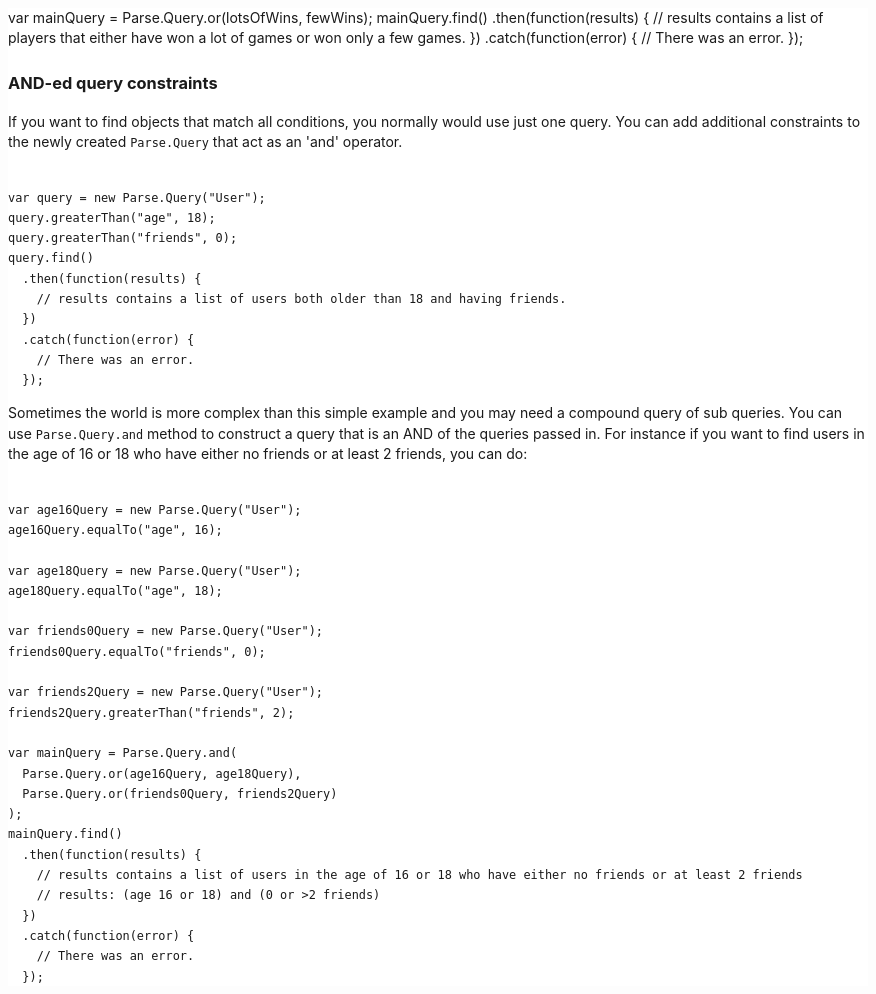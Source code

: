 var mainQuery = Parse.Query.or(lotsOfWins, fewWins);
mainQuery.find()
  .then(function(results) {
    // results contains a list of players that either have won a lot of games or won only a few games.
  })
  .catch(function(error) {
    // There was an error.
  });
</code></pre>


### AND-ed query constraints

If you want to find objects that match all conditions, you normally would use just one query. You can add additional constraints to the newly created `Parse.Query` that act as an 'and' operator.

<pre><code class="javascript">
var query = new Parse.Query("User");
query.greaterThan("age", 18);
query.greaterThan("friends", 0);
query.find()
  .then(function(results) {
    // results contains a list of users both older than 18 and having friends.
  })
  .catch(function(error) {
    // There was an error.
  });
</code></pre>

Sometimes the world is more complex than this simple example and you may need a compound query of sub queries. You can use `Parse.Query.and` method to construct a query that is an AND of the queries passed in. For instance if you want to find users in the age of 16 or 18 who have either no friends or at least 2 friends, you can do:

<pre><code class="javascript">
var age16Query = new Parse.Query("User");
age16Query.equalTo("age", 16);

var age18Query = new Parse.Query("User");
age18Query.equalTo("age", 18);

var friends0Query = new Parse.Query("User");
friends0Query.equalTo("friends", 0);

var friends2Query = new Parse.Query("User");
friends2Query.greaterThan("friends", 2);

var mainQuery = Parse.Query.and(
  Parse.Query.or(age16Query, age18Query),
  Parse.Query.or(friends0Query, friends2Query)
);
mainQuery.find()
  .then(function(results) {
    // results contains a list of users in the age of 16 or 18 who have either no friends or at least 2 friends
    // results: (age 16 or 18) and (0 or >2 friends)
  })
  .catch(function(error) {
    // There was an error.
  });
</code></pre>
